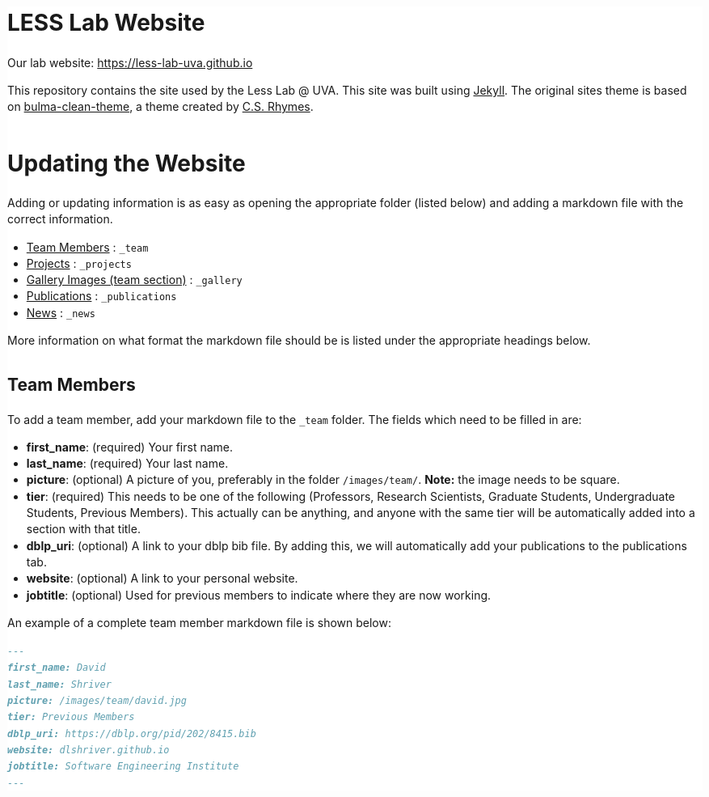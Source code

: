 # LESS Lab Website

Our lab website: https://less-lab-uva.github.io

This repository contains the site used by the Less Lab @ UVA. This site was built using [Jekyll](https://jekyllrb.com). The original sites theme is based on [bulma-clean-theme](https://github.com/chrisrhymes/bulma-clean-theme), a theme created by [C.S. Rhymes](https://dev.to/chrisrhymes). 

# Updating the Website

Adding or updating information is as easy as opening the appropriate folder (listed below) and adding a markdown file with the correct information. 

* [Team Members](./_team) :  `_team`
* [Projects](./_projects) :  `_projects`
* [Gallery Images (team section)](./_gallery) :  `_gallery`
* [Publications](./_publications) :  `_publications`
* [News](./_news) :  `_news`

More information on what format the markdown file should be is listed under the appropriate headings below.

## Team Members

To add a team member, add your markdown file to the `_team` folder. The fields which need to be filled in are:

* **first_name**: (required) Your first name.
* **last_name**: (required) Your last name.
* **picture**: (optional) A picture of you, preferably in the folder `/images/team/`. **Note:** the image needs to be square.
* **tier**: (required) This needs to be one of the following (Professors, Research Scientists, Graduate Students, Undergraduate Students, Previous Members). This actually can be anything, and anyone with the same tier will be automatically added into a section with that title.
* **dblp_uri**: (optional) A link to your dblp bib file. By adding this, we will automatically add your publications to the publications tab.
* **website**: (optional) A link to your personal website.
* **jobtitle**: (optional) Used for previous members to indicate where they are now working.

An example of a complete team member markdown file is shown below:

```markdown
---
first_name: David
last_name: Shriver
picture: /images/team/david.jpg
tier: Previous Members
dblp_uri: https://dblp.org/pid/202/8415.bib
website: dlshriver.github.io
jobtitle: Software Engineering Institute
---
```
